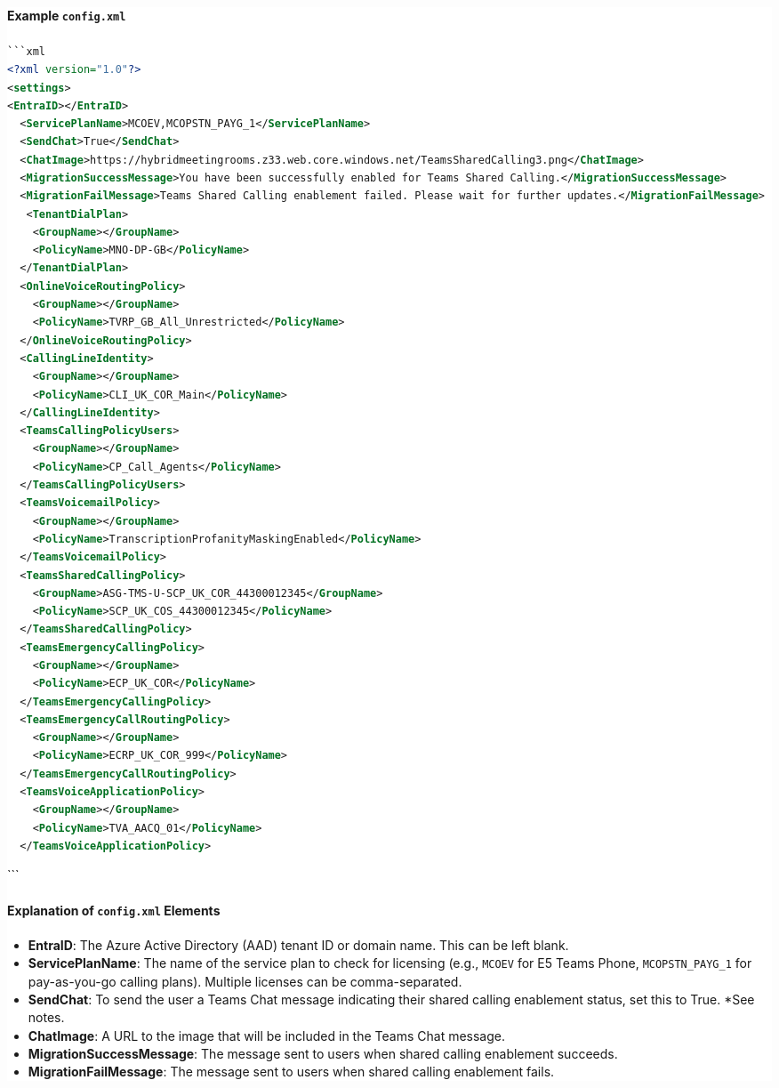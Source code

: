 #### Example `config.xml`
```xml
```xml
<?xml version="1.0"?>
<settings>
<EntraID></EntraID>
  <ServicePlanName>MCOEV,MCOPSTN_PAYG_1</ServicePlanName> 
  <SendChat>True</SendChat>
  <ChatImage>https://hybridmeetingrooms.z33.web.core.windows.net/TeamsSharedCalling3.png</ChatImage>
  <MigrationSuccessMessage>You have been successfully enabled for Teams Shared Calling.</MigrationSuccessMessage>
  <MigrationFailMessage>Teams Shared Calling enablement failed. Please wait for further updates.</MigrationFailMessage>
   <TenantDialPlan>
    <GroupName></GroupName>
    <PolicyName>MNO-DP-GB</PolicyName>
  </TenantDialPlan>
  <OnlineVoiceRoutingPolicy>
    <GroupName></GroupName>
    <PolicyName>TVRP_GB_All_Unrestricted</PolicyName>
  </OnlineVoiceRoutingPolicy>
  <CallingLineIdentity>
    <GroupName></GroupName>
    <PolicyName>CLI_UK_COR_Main</PolicyName>
  </CallingLineIdentity>
  <TeamsCallingPolicyUsers>
    <GroupName></GroupName>
    <PolicyName>CP_Call_Agents</PolicyName>
  </TeamsCallingPolicyUsers>
  <TeamsVoicemailPolicy>
    <GroupName></GroupName>
    <PolicyName>TranscriptionProfanityMaskingEnabled</PolicyName>
  </TeamsVoicemailPolicy>
  <TeamsSharedCallingPolicy>
    <GroupName>ASG-TMS-U-SCP_UK_COR_44300012345</GroupName>
    <PolicyName>SCP_UK_COS_44300012345</PolicyName>
  </TeamsSharedCallingPolicy>
  <TeamsEmergencyCallingPolicy>
    <GroupName></GroupName>
    <PolicyName>ECP_UK_COR</PolicyName>
  </TeamsEmergencyCallingPolicy>
  <TeamsEmergencyCallRoutingPolicy>
    <GroupName></GroupName>
    <PolicyName>ECRP_UK_COR_999</PolicyName>
  </TeamsEmergencyCallRoutingPolicy>
  <TeamsVoiceApplicationPolicy>
    <GroupName></GroupName>
    <PolicyName>TVA_AACQ_01</PolicyName>
  </TeamsVoiceApplicationPolicy>
```
</settings>
```

#### Explanation of `config.xml` Elements
- **EntraID**: The Azure Active Directory (AAD) tenant ID or domain name. This can be left blank.
- **ServicePlanName**: The name of the service plan to check for licensing (e.g., `MCOEV` for E5 Teams Phone, `MCOPSTN_PAYG_1` for pay-as-you-go calling plans). Multiple licenses can be comma-separated.
- **SendChat**: To send the user a Teams Chat message indicating their shared calling enablement status, set this to True. *See notes.
- **ChatImage**: A URL to the image that will be included in the Teams Chat message.
- **MigrationSuccessMessage**: The message sent to users when shared calling enablement succeeds.
- **MigrationFailMessage**: The message sent to users when shared calling enablement fails.
```